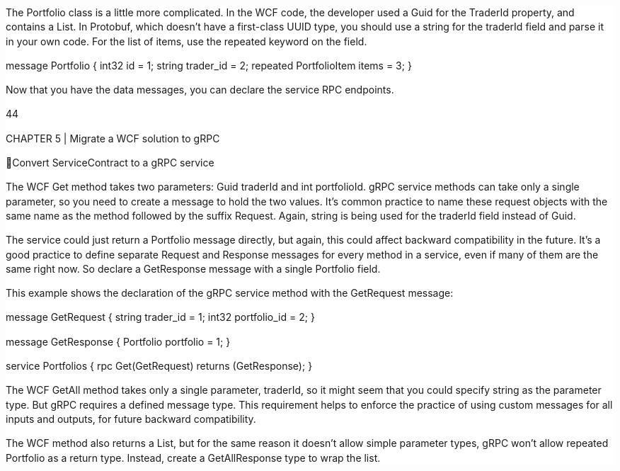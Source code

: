 The Portfolio class is a little more complicated. In the WCF code, the developer used a Guid for the
TraderId property, and contains a List<PortfolioItem>. In Protobuf, which doesn’t have a first-class
UUID type, you should use a string for the traderId field and parse it in your own code. For the list of
items, use the repeated keyword on the field.

message Portfolio {
    int32 id = 1;
    string trader_id = 2;
    repeated PortfolioItem items = 3;
}

Now that you have the data messages, you can declare the service RPC endpoints.

44

CHAPTER 5 | Migrate a WCF solution to gRPC

Convert ServiceContract to a gRPC service

The WCF Get method takes two parameters: Guid traderId and int portfolioId. gRPC service methods
can take only a single parameter, so you need to create a message to hold the two values. It’s
common practice to name these request objects with the same name as the method followed by the
suffix Request. Again, string is being used for the traderId field instead of Guid.

The service could just return a Portfolio message directly, but again, this could affect backward
compatibility in the future. It’s a good practice to define separate Request and Response messages for
every method in a service, even if many of them are the same right now. So declare a GetResponse
message with a single Portfolio field.

This example shows the declaration of the gRPC service method with the GetRequest message:

message GetRequest {
    string trader_id = 1;
    int32 portfolio_id = 2;
}

message GetResponse {
    Portfolio portfolio = 1;
}

service Portfolios {
    rpc Get(GetRequest) returns (GetResponse);
}

The WCF GetAll method takes only a single parameter, traderId, so it might seem that you could
specify string as the parameter type. But gRPC requires a defined message type. This requirement
helps to enforce the practice of using custom messages for all inputs and outputs, for future backward
compatibility.

The WCF method also returns a List<Portfolio>, but for the same reason it doesn’t allow simple
parameter types, gRPC won’t allow repeated Portfolio as a return type. Instead, create a
GetAllResponse type to wrap the list.

